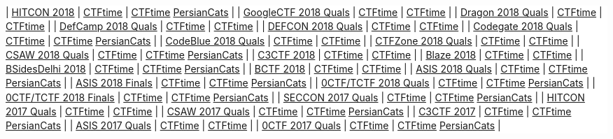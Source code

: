 | [HITCON 2018](HITCON/2018) | [CTFtime](https://ctftime.org/event/669) | [CTFtime](https://ctftime.org/event/669/tasks/) [PersianCats](https://github.com/sajjadium/PersianCatsCTF/tree/master/HITCON/2018) |
| [GoogleCTF 2018 Quals](GoogleCTF/2018/Quals) | [CTFtime](https://ctftime.org/event/623) | [CTFtime](https://ctftime.org/event/623/tasks/) |
| [Dragon 2018 Quals](Dragon/2018/Quals) | [CTFtime](https://ctftime.org/event/648) | [CTFtime](https://ctftime.org/event/648/tasks/) |
| [DefCamp 2018 Quals](DefCamp/2018/Quals) | [CTFtime](https://ctftime.org/event/654) | [CTFtime](https://ctftime.org/event/654/tasks/) |
| [DEFCON 2018 Quals](DEFCON/2018/Quals) | [CTFtime](https://ctftime.org/event/608) | [CTFtime](https://ctftime.org/event/608/tasks/) |
| [Codegate 2018 Quals](Codegate/2018/Quals) | [CTFtime](https://ctftime.org/event/542) | [CTFtime](https://ctftime.org/event/542/tasks/) [PersianCats](https://github.com/sajjadium/PersianCatsCTF/tree/master/Codegate/2018/Quals) |
| [CodeBlue 2018 Quals](CodeBlue/2018/Quals) | [CTFtime](https://ctftime.org/event/636) | [CTFtime](https://ctftime.org/event/636/tasks/) |
| [CTFZone 2018 Quals](CTFZone/2018/Quals) | [CTFtime](https://ctftime.org/event/632) | [CTFtime](https://ctftime.org/event/632/tasks/) |
| [CSAW 2018 Quals](CSAW/2018/Quals) | [CTFtime](https://ctftime.org/event/633) | [CTFtime](https://ctftime.org/event/633/tasks/) [PersianCats](https://github.com/sajjadium/PersianCatsCTF/tree/master/CSAW/2018/Quals) |
| [C3CTF 2018](C3CTF/2018) | [CTFtime](https://ctftime.org/event/718) | [CTFtime](https://ctftime.org/event/718/tasks/) |
| [Blaze 2018](Blaze/2018) | [CTFtime](https://ctftime.org/event/591) | [CTFtime](https://ctftime.org/event/591/tasks/) |
| [BSidesDelhi 2018](BSidesDelhi/2018) | [CTFtime](https://ctftime.org/event/700) | [CTFtime](https://ctftime.org/event/700/tasks/) [PersianCats](https://github.com/sajjadium/PersianCatsCTF/tree/master/BSidesDelhi/2018) |
| [BCTF 2018](BCTF/2018) | [CTFtime](https://ctftime.org/event/708) | [CTFtime](https://ctftime.org/event/708/tasks/) |
| [ASIS 2018 Quals](ASIS/2018/Quals) | [CTFtime](https://ctftime.org/event/568) | [CTFtime](https://ctftime.org/event/568/tasks/) [PersianCats](https://github.com/sajjadium/PersianCatsCTF/tree/master/ASIS/2018/Quals) |
| [ASIS 2018 Finals](ASIS/2018/Finals) | [CTFtime](https://ctftime.org/event/620) | [CTFtime](https://ctftime.org/event/620/tasks/) [PersianCats](https://github.com/sajjadium/PersianCatsCTF/tree/master/ASIS/2018/Finals) |
| [0CTF/TCTF 2018 Quals](0CTF/2018/Quals) | [CTFtime](https://ctftime.org/event/557) | [CTFtime](https://ctftime.org/event/557/tasks/) [PersianCats](https://github.com/sajjadium/PersianCatsCTF/tree/master/0CTF/2018/Quals) |
| [0CTF/TCTF 2018 Finals](0CTF/2018/Finals) | [CTFtime](https://ctftime.org/event/558) | [CTFtime](https://ctftime.org/event/558/tasks/) [PersianCats](https://github.com/sajjadium/PersianCatsCTF/tree/master/0CTF/2018/Finals) |
| [SECCON 2017 Quals](SECCON/2017/Quals) | [CTFtime](https://ctftime.org/event/512) | [CTFtime](https://ctftime.org/event/512/tasks/) [PersianCats](https://github.com/sajjadium/PersianCatsCTF/tree/master/SECCON/2017/Quals) |
| [HITCON 2017 Quals](HITCON/2017/Quals) | [CTFtime](https://ctftime.org/event/485) | [CTFtime](https://ctftime.org/event/485/tasks/) |
| [CSAW 2017 Quals](CSAW/2017/Quals) | [CTFtime](https://ctftime.org/event/488) | [CTFtime](https://ctftime.org/event/488/tasks/) [PersianCats](https://github.com/sajjadium/PersianCatsCTF/tree/master/CSAW/2017/Quals) |
| [C3CTF 2017](C3CTF/2017) | [CTFtime](https://ctftime.org/event/544) | [CTFtime](https://ctftime.org/event/544/tasks/) [PersianCats](https://github.com/sajjadium/PersianCatsCTF/tree/master/C3CTF/2017) |
| [ASIS 2017 Quals](ASIS/2017/Quals) | [CTFtime](https://ctftime.org/event/364) | [CTFtime](https://ctftime.org/event/364/tasks/) |
| [0CTF 2017 Quals](0CTF/2017/Quals) | [CTFtime](https://ctftime.org/event/402) | [CTFtime](https://ctftime.org/event/402/tasks/) [PersianCats](https://github.com/sajjadium/PersianCatsCTF/tree/master/0CTF/2017/Quals) |
